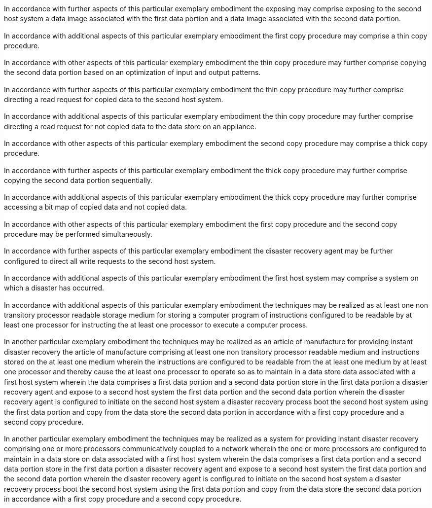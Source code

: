 In accordance with further aspects of this particular exemplary embodiment the exposing may comprise exposing to the second host system a data image associated with the first data portion and a data image associated with the second data portion.

In accordance with additional aspects of this particular exemplary embodiment the first copy procedure may comprise a thin copy procedure.

In accordance with other aspects of this particular exemplary embodiment the thin copy procedure may further comprise copying the second data portion based on an optimization of input and output patterns.

In accordance with further aspects of this particular exemplary embodiment the thin copy procedure may further comprise directing a read request for copied data to the second host system.

In accordance with additional aspects of this particular exemplary embodiment the thin copy procedure may further comprise directing a read request for not copied data to the data store on an appliance.

In accordance with other aspects of this particular exemplary embodiment the second copy procedure may comprise a thick copy procedure.

In accordance with further aspects of this particular exemplary embodiment the thick copy procedure may further comprise copying the second data portion sequentially.

In accordance with additional aspects of this particular exemplary embodiment the thick copy procedure may further comprise accessing a bit map of copied data and not copied data.

In accordance with other aspects of this particular exemplary embodiment the first copy procedure and the second copy procedure may be performed simultaneously.

In accordance with further aspects of this particular exemplary embodiment the disaster recovery agent may be further configured to direct all write requests to the second host system.

In accordance with additional aspects of this particular exemplary embodiment the first host system may comprise a system on which a disaster has occurred.

In accordance with additional aspects of this particular exemplary embodiment the techniques may be realized as at least one non transitory processor readable storage medium for storing a computer program of instructions configured to be readable by at least one processor for instructing the at least one processor to execute a computer process.

In another particular exemplary embodiment the techniques may be realized as an article of manufacture for providing instant disaster recovery the article of manufacture comprising at least one non transitory processor readable medium and instructions stored on the at least one medium wherein the instructions are configured to be readable from the at least one medium by at least one processor and thereby cause the at least one processor to operate so as to maintain in a data store data associated with a first host system wherein the data comprises a first data portion and a second data portion store in the first data portion a disaster recovery agent and expose to a second host system the first data portion and the second data portion wherein the disaster recovery agent is configured to initiate on the second host system a disaster recovery process boot the second host system using the first data portion and copy from the data store the second data portion in accordance with a first copy procedure and a second copy procedure.

In another particular exemplary embodiment the techniques may be realized as a system for providing instant disaster recovery comprising one or more processors communicatively coupled to a network wherein the one or more processors are configured to maintain in a data store on data associated with a first host system wherein the data comprises a first data portion and a second data portion store in the first data portion a disaster recovery agent and expose to a second host system the first data portion and the second data portion wherein the disaster recovery agent is configured to initiate on the second host system a disaster recovery process boot the second host system using the first data portion and copy from the data store the second data portion in accordance with a first copy procedure and a second copy procedure.
